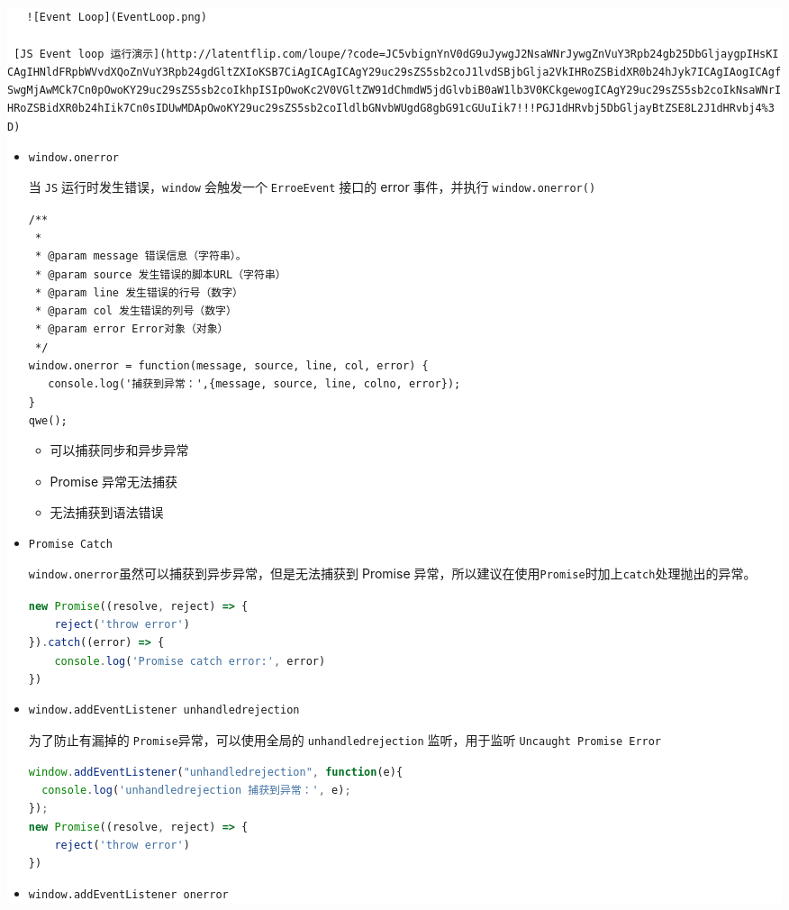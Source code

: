        ![Event Loop](EventLoop.png)
     
     [JS Event loop 运行演示](http://latentflip.com/loupe/?code=JC5vbignYnV0dG9uJywgJ2NsaWNrJywgZnVuY3Rpb24gb25DbGljaygpIHsKICAgIHNldFRpbWVvdXQoZnVuY3Rpb24gdGltZXIoKSB7CiAgICAgICAgY29uc29sZS5sb2coJ1lvdSBjbGlja2VkIHRoZSBidXR0b24hJyk7ICAgIAogICAgfSwgMjAwMCk7Cn0pOwoKY29uc29sZS5sb2coIkhpISIpOwoKc2V0VGltZW91dChmdW5jdGlvbiB0aW1lb3V0KCkgewogICAgY29uc29sZS5sb2coIkNsaWNrIHRoZSBidXR0b24hIik7Cn0sIDUwMDApOwoKY29uc29sZS5sb2coIldlbGNvbWUgdG8gbG91cGUuIik7!!!PGJ1dHRvbj5DbGljayBtZSE8L2J1dHRvbj4%3D)   
     
   - `window.onerror`
   
     当 `JS` 运行时发生错误，`window` 会触发一个 `ErroeEvent` 接口的 error 事件，并执行 `window.onerror()`
   
     ```
     /**
      * 
      * @param message 错误信息（字符串）。
      * @param source 发生错误的脚本URL（字符串）
      * @param line 发生错误的行号（数字）
      * @param col 发生错误的列号（数字）
      * @param error Error对象（对象）
      */
     window.onerror = function(message, source, line, col, error) {
     	console.log('捕获到异常：',{message, source, line, colno, error});
     }
     qwe();
     ```

     - 可以捕获同步和异步异常
     
     - Promise 异常无法捕获
     
     - 无法捕获到语法错误

   - `Promise Catch`

     `window.onerror`虽然可以捕获到异步异常，但是无法捕获到 Promise 异常，所以建议在使用`Promise`时加上`catch`处理抛出的异常。

     ```javascript
     new Promise((resolve, reject) => {
         reject('throw error')
     }).catch((error) => {
         console.log('Promise catch error:', error)
     })
     ```

   - `window.addEventListener unhandledrejection`

     为了防止有漏掉的 `Promise`异常，可以使用全局的 `unhandledrejection` 监听，用于监听 `Uncaught Promise Error`

     ```javascript
     window.addEventListener("unhandledrejection", function(e){
       console.log('unhandledrejection 捕获到异常：', e);
     });
     new Promise((resolve, reject) => {
         reject('throw error')
     })
     ```
   - `window.addEventListener onerror`
